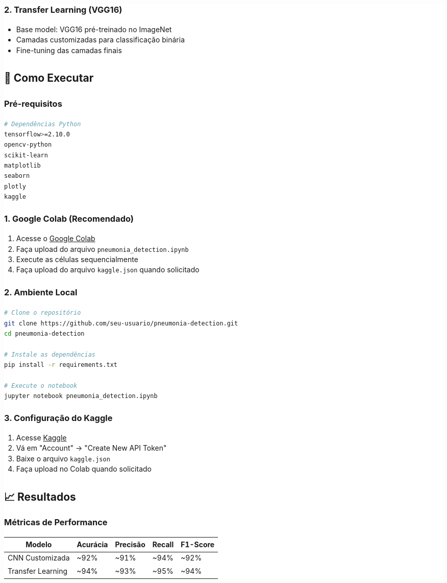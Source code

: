### 2. Transfer Learning (VGG16)
- Base model: VGG16 pré-treinado no ImageNet
- Camadas customizadas para classificação binária
- Fine-tuning das camadas finais

## 🚀 Como Executar

### Pré-requisitos
```bash
# Dependências Python
tensorflow>=2.10.0
opencv-python
scikit-learn
matplotlib
seaborn
plotly
kaggle
```

### 1. Google Colab (Recomendado)
1. Acesse o [Google Colab](https://colab.research.google.com/)
2. Faça upload do arquivo `pneumonia_detection.ipynb`
3. Execute as células sequencialmente
4. Faça upload do arquivo `kaggle.json` quando solicitado

### 2. Ambiente Local
```bash
# Clone o repositório
git clone https://github.com/seu-usuario/pneumonia-detection.git
cd pneumonia-detection

# Instale as dependências
pip install -r requirements.txt

# Execute o notebook
jupyter notebook pneumonia_detection.ipynb
```

### 3. Configuração do Kaggle
1. Acesse [Kaggle](https://www.kaggle.com/)
2. Vá em "Account" → "Create New API Token"
3. Baixe o arquivo `kaggle.json`
4. Faça upload no Colab quando solicitado

## 📈 Resultados

### Métricas de Performance

| Modelo | Acurácia | Precisão | Recall | F1-Score |
|--------|----------|----------|--------|----------|
| CNN Customizada | ~92% | ~91% | ~94% | ~92% |
| Transfer Learning | ~94% | ~93% | ~95% | ~94% |
